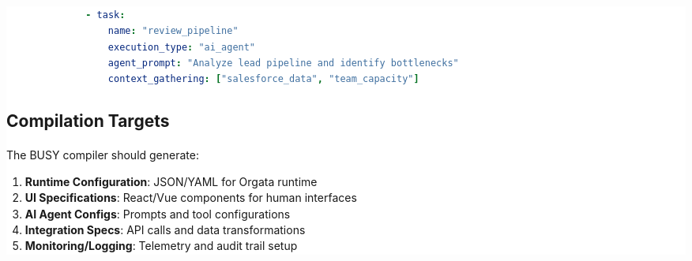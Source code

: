 ```yaml
              - task:
                  name: "review_pipeline"
                  execution_type: "ai_agent"
                  agent_prompt: "Analyze lead pipeline and identify bottlenecks"
                  context_gathering: ["salesforce_data", "team_capacity"]
```

## Compilation Targets

The BUSY compiler should generate:
1. **Runtime Configuration**: JSON/YAML for Orgata runtime
2. **UI Specifications**: React/Vue components for human interfaces  
3. **AI Agent Configs**: Prompts and tool configurations
4. **Integration Specs**: API calls and data transformations
5. **Monitoring/Logging**: Telemetry and audit trail setup